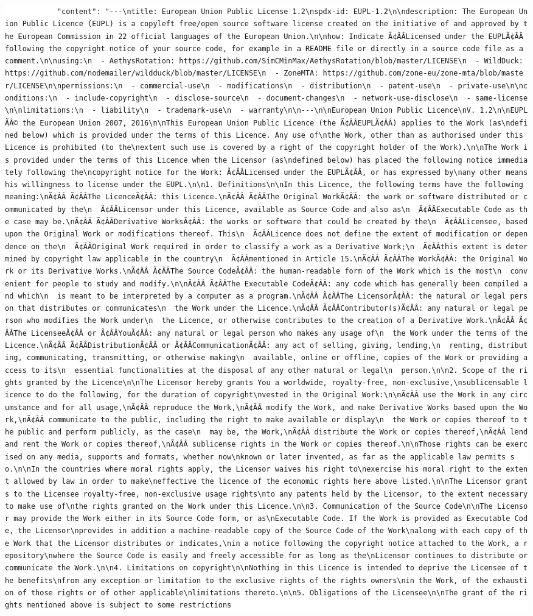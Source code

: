                 "content": "---\ntitle: European Union Public License 1.2\nspdx-id: EUPL-1.2\n\ndescription: The European Union Public Licence (EUPL) is a copyleft free/open source software license created on the initiative of and approved by the European Commission in 22 official languages of the European Union.\n\nhow: Indicate Ã¢ÂÂLicensed under the EUPLÃ¢ÂÂ following the copyright notice of your source code, for example in a README file or directly in a source code file as a comment.\n\nusing:\n  - AethysRotation: https://github.com/SimCMinMax/AethysRotation/blob/master/LICENSE\n  - WildDuck: https://github.com/nodemailer/wildduck/blob/master/LICENSE\n  - ZoneMTA: https://github.com/zone-eu/zone-mta/blob/master/LICENSE\n\npermissions:\n  - commercial-use\n  - modifications\n  - distribution\n  - patent-use\n  - private-use\n\nconditions:\n  - include-copyright\n  - disclose-source\n  - document-changes\n  - network-use-disclose\n  - same-license\n\nlimitations:\n  - liability\n  - trademark-use\n  - warranty\n\n---\n\nEuropean Union Public Licence\nV. 1.2\n\nEUPL ÃÂ© the European Union 2007, 2016\n\nThis European Union Public Licence (the Ã¢ÂÂEUPLÃ¢ÂÂ) applies to the Work (as\ndefined below) which is provided under the terms of this Licence. Any use of\nthe Work, other than as authorised under this Licence is prohibited (to the\nextent such use is covered by a right of the copyright holder of the Work).\n\nThe Work is provided under the terms of this Licence when the Licensor (as\ndefined below) has placed the following notice immediately following the\ncopyright notice for the Work: Ã¢ÂÂLicensed under the EUPLÃ¢ÂÂ, or has expressed by\nany other means his willingness to license under the EUPL.\n\n1. Definitions\n\nIn this Licence, the following terms have the following meaning:\nÃ¢ÂÂ Ã¢ÂÂThe LicenceÃ¢ÂÂ: this Licence.\nÃ¢ÂÂ Ã¢ÂÂThe Original WorkÃ¢ÂÂ: the work or software distributed or communicated by the\n  Ã¢ÂÂLicensor under this Licence, available as Source Code and also as\n  Ã¢ÂÂExecutable Code as the case may be.\nÃ¢ÂÂ Ã¢ÂÂDerivative WorksÃ¢ÂÂ: the works or software that could be created by the\n  Ã¢ÂÂLicensee, based upon the Original Work or modifications thereof. This\n  Ã¢ÂÂLicence does not define the extent of modification or dependence on the\n  Ã¢ÂÂOriginal Work required in order to classify a work as a Derivative Work;\n  Ã¢ÂÂthis extent is determined by copyright law applicable in the country\n  Ã¢ÂÂmentioned in Article 15.\nÃ¢ÂÂ Ã¢ÂÂThe WorkÃ¢ÂÂ: the Original Work or its Derivative Works.\nÃ¢ÂÂ Ã¢ÂÂThe Source CodeÃ¢ÂÂ: the human-readable form of the Work which is the most\n  convenient for people to study and modify.\n\nÃ¢ÂÂ Ã¢ÂÂThe Executable CodeÃ¢ÂÂ: any code which has generally been compiled and which\n  is meant to be interpreted by a computer as a program.\nÃ¢ÂÂ Ã¢ÂÂThe LicensorÃ¢ÂÂ: the natural or legal person that distributes or communicates\n  the Work under the Licence.\nÃ¢ÂÂ Ã¢ÂÂContributor(s)Ã¢ÂÂ: any natural or legal person who modifies the Work under\n  the Licence, or otherwise contributes to the creation of a Derivative Work.\nÃ¢ÂÂ Ã¢ÂÂThe LicenseeÃ¢ÂÂ or Ã¢ÂÂYouÃ¢ÂÂ: any natural or legal person who makes any usage of\n  the Work under the terms of the Licence.\nÃ¢ÂÂ Ã¢ÂÂDistributionÃ¢ÂÂ or Ã¢ÂÂCommunicationÃ¢ÂÂ: any act of selling, giving, lending,\n  renting, distributing, communicating, transmitting, or otherwise making\n  available, online or offline, copies of the Work or providing access to its\n  essential functionalities at the disposal of any other natural or legal\n  person.\n\n2. Scope of the rights granted by the Licence\n\nThe Licensor hereby grants You a worldwide, royalty-free, non-exclusive,\nsublicensable licence to do the following, for the duration of copyright\nvested in the Original Work:\n\nÃ¢ÂÂ use the Work in any circumstance and for all usage,\nÃ¢ÂÂ reproduce the Work,\nÃ¢ÂÂ modify the Work, and make Derivative Works based upon the Work,\nÃ¢ÂÂ communicate to the public, including the right to make available or display\n  the Work or copies thereof to the public and perform publicly, as the case\n  may be, the Work,\nÃ¢ÂÂ distribute the Work or copies thereof,\nÃ¢ÂÂ lend and rent the Work or copies thereof,\nÃ¢ÂÂ sublicense rights in the Work or copies thereof.\n\nThose rights can be exercised on any media, supports and formats, whether now\nknown or later invented, as far as the applicable law permits so.\n\nIn the countries where moral rights apply, the Licensor waives his right to\nexercise his moral right to the extent allowed by law in order to make\neffective the licence of the economic rights here above listed.\n\nThe Licensor grants to the Licensee royalty-free, non-exclusive usage rights\nto any patents held by the Licensor, to the extent necessary to make use of\nthe rights granted on the Work under this Licence.\n\n3. Communication of the Source Code\n\nThe Licensor may provide the Work either in its Source Code form, or as\nExecutable Code. If the Work is provided as Executable Code, the Licensor\nprovides in addition a machine-readable copy of the Source Code of the Work\nalong with each copy of the Work that the Licensor distributes or indicates,\nin a notice following the copyright notice attached to the Work, a repository\nwhere the Source Code is easily and freely accessible for as long as the\nLicensor continues to distribute or communicate the Work.\n\n4. Limitations on copyright\n\nNothing in this Licence is intended to deprive the Licensee of the benefits\nfrom any exception or limitation to the exclusive rights of the rights owners\nin the Work, of the exhaustion of those rights or of other applicable\nlimitations thereto.\n\n5. Obligations of the Licensee\n\nThe grant of the rights mentioned above is subject to some restrictions
